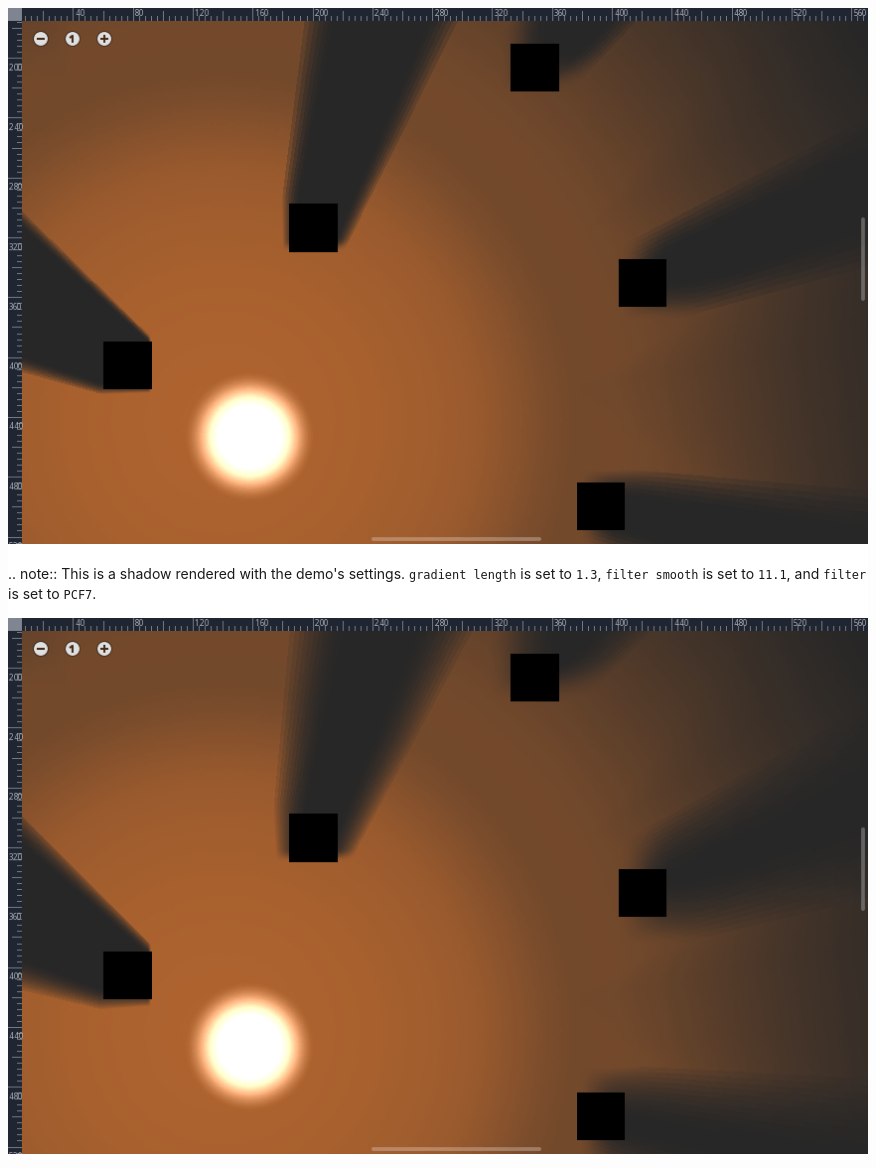 ![](img/light_shadow_normal.png)

.. note:: This is a shadow rendered with the demo's settings. `gradient length` is set
          to `1.3`, `filter smooth` is set to `11.1`, and `filter` is set to `PCF7`.

![](img/light_shadow_pcf13.png)
